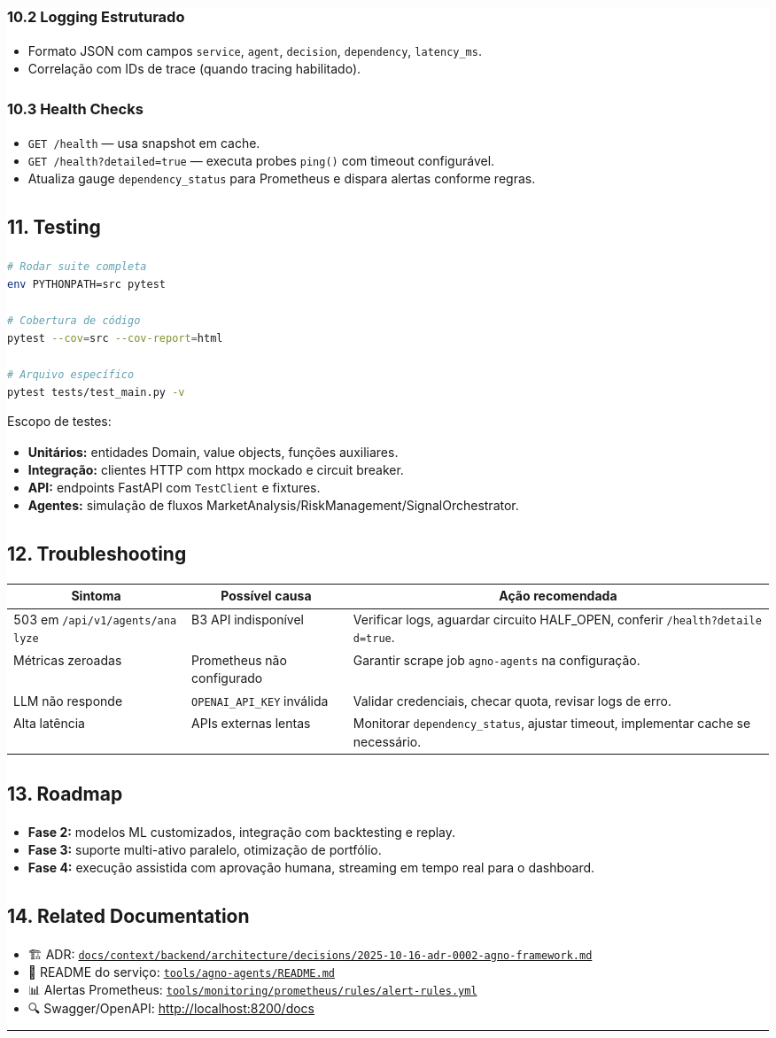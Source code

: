 ### 10.2 Logging Estruturado
- Formato JSON com campos `service`, `agent`, `decision`, `dependency`, `latency_ms`.
- Correlação com IDs de trace (quando tracing habilitado).

### 10.3 Health Checks
- `GET /health` — usa snapshot em cache.
- `GET /health?detailed=true` — executa probes `ping()` com timeout configurável.
- Atualiza gauge `dependency_status` para Prometheus e dispara alertas conforme regras.

## 11. Testing

```bash
# Rodar suite completa
env PYTHONPATH=src pytest

# Cobertura de código
pytest --cov=src --cov-report=html

# Arquivo específico
pytest tests/test_main.py -v
```

Escopo de testes:
- **Unitários:** entidades Domain, value objects, funções auxiliares.
- **Integração:** clientes HTTP com httpx mockado e circuit breaker.
- **API:** endpoints FastAPI com `TestClient` e fixtures.
- **Agentes:** simulação de fluxos MarketAnalysis/RiskManagement/SignalOrchestrator.

## 12. Troubleshooting

| Sintoma | Possível causa | Ação recomendada |
|---------|----------------|-------------------|
| 503 em `/api/v1/agents/analyze` | B3 API indisponível | Verificar logs, aguardar circuito HALF_OPEN, conferir `/health?detailed=true`. |
| Métricas zeroadas | Prometheus não configurado | Garantir scrape job `agno-agents` na configuração. |
| LLM não responde | `OPENAI_API_KEY` inválida | Validar credenciais, checar quota, revisar logs de erro. |
| Alta latência | APIs externas lentas | Monitorar `dependency_status`, ajustar timeout, implementar cache se necessário. |

## 13. Roadmap
- **Fase 2:** modelos ML customizados, integração com backtesting e replay.
- **Fase 3:** suporte multi-ativo paralelo, otimização de portfólio.
- **Fase 4:** execução assistida com aprovação humana, streaming em tempo real para o dashboard.

## 14. Related Documentation
- 🏗️ ADR: [`docs/context/backend/architecture/decisions/2025-10-16-adr-0002-agno-framework.md`](../architecture/decisions/2025-10-16-adr-0002-agno-framework.md)
- 📘 README do serviço: [`tools/agno-agents/README.md`](https://github.com/marceloterra/TradingSystem/blob/main/tools/agno-agents/README.md)
- 📊 Alertas Prometheus: [`tools/monitoring/prometheus/rules/alert-rules.yml`](https://github.com/marceloterra/TradingSystem/blob/main/tools/monitoring/prometheus/rules/alert-rules.yml)
- 🔍 Swagger/OpenAPI: [http://localhost:8200/docs](http://localhost:8200/docs)

---
